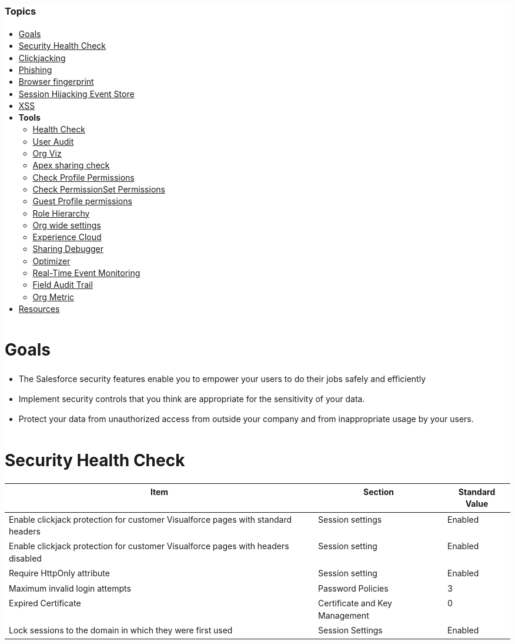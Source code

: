 ### **Topics**

- [Goals](#Goals)
- [Security Health Check](#Security_Health_Check)
- [Clickjacking](#Clickjacking)
- [Phishing](#Phishing)
- [Browser fingerprint](#Browser_fingerprint) 
- [Session Hijacking Event Store](#Session_Hijacking_Event_Store)
- [XSS](#XSS)
- **Tools**
    - [Health Check](#Health_Check)
    - [User Audit](#User_Audit)
    - [Org Viz](#org_viz)
    - [Apex sharing check](#Apex_sharing_check)
    - [Check Profile Permissions](#Check_Profile_Permissions)
    - [Check PermissionSet Permissions](#Check_PermissionSet_Permissions)
    - [Guest Profile permissions](#Guest_Profile_permissions)
    - [Role Hierarchy](#Role_Hierarchy)
    - [Org wide settings](#owd)
    - [Experience Cloud](#ec)
    - [Sharing Debugger](#sd)
    - [Optimizer](#Optimizer)
    - [Real-Time Event Monitoring ](#em)
    - [Field Audit Trail](#fat)
    - [Org Metric](#orgmetric)
- [Resources](#resources)

# Goals
- The Salesforce security features enable you to empower your users to do their jobs safely and efficiently

- Implement security controls that you think are appropriate for the sensitivity of your data. 

- Protect your data from unauthorized access from outside your company and from inappropriate usage by your users.

<a name="Security Health Check"></a>

# Security Health Check
|Item|Section|Standard Value|
|---|---|---|
|Enable clickjack protection for customer Visualforce pages with standard headers|Session settings|Enabled|
|Enable clickjack protection for customer Visualforce pages with headers disabled|Session setting|Enabled|
|Require HttpOnly attribute|Session setting|Enabled|
|Maximum invalid login attempts|Password Policies|3|
|Expired Certificate|Certificate and Key Management|0|
|Lock sessions to the domain in which they were first used|Session Settings|Enabled|
